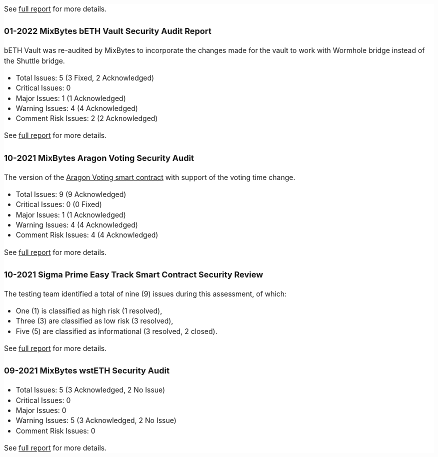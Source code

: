See [full report](https://github.com/lidofinance/audits/blob/main/MixBytes%20Deposit%20Security%20Module%20Security%20Audit%20Report%2002-2022.pdf) for more details.

### 01-2022 MixBytes bETH Vault Security Audit Report

bETH Vault was re-audited by MixBytes to incorporate the changes made for the vault to work with Wormhole bridge instead of the Shuttle bridge.

- Total Issues: 5 (3 Fixed, 2 Acknowledged)
- Critical Issues: 0
- Major Issues: 1 (1 Acknowledged)
- Warning Issues: 4 (4 Acknowledged)
- Comment Risk Issues: 2 (2 Acknowledged)

See [full report](https://github.com/lidofinance/audits/blob/main/MixBytes%20bETH%20Vault%20Security%20Audit%20Report%2001-2022.pdf) for more details.

### 10-2021 MixBytes Aragon Voting Security Audit

The version of the [Aragon Voting smart contract](https://github.com/lidofinance/aragon-apps/blob/8c46da8704d0011c42ece2896dbf4aeee069b84a/apps/voting/contracts/Voting.sol) with support of the voting time change.

- Total Issues: 9 (9 Acknowledged)
- Critical Issues: 0 (0 Fixed)
- Major Issues: 1 (1 Acknowledged)
- Warning Issues: 4 (4 Acknowledged)
- Comment Risk Issues: 4 (4 Acknowledged)

See [full report](https://github.com/lidofinance/audits/blob/main/MixBytes%20Aragon%20Voting%20Security%20Audit%20Report%2010-2021.pdf) for more details.

### 10-2021 Sigma Prime Easy Track Smart Contract Security Review

The testing team identified a total of nine (9) issues during this assessment, of which:

- One (1) is classified as high risk (1 resolved),
- Three (3) are classified as low risk (3 resolved),
- Five (5) are classified as informational (3 resolved, 2 closed).

See [full report](https://github.com/lidofinance/audits/blob/main/Sigma%20Prime%20-%20Lido%20Easy%20Track%20Smart%20Contract%20Security%20Review%20Report%20v2.0%2010-2021.pdf) for more details.

### 09-2021 MixBytes wstETH Security Audit

- Total Issues: 5 (3 Acknowledged, 2 No Issue)
- Critical Issues: 0
- Major Issues: 0
- Warning Issues: 5 (3 Acknowledged, 2 No Issue)
- Comment Risk Issues: 0

See [full report](https://github.com/lidofinance/audits/blob/main/MixBytes%20wstETH%20Security%20Audit%20Report%2009-2021.pdf) for more details.
